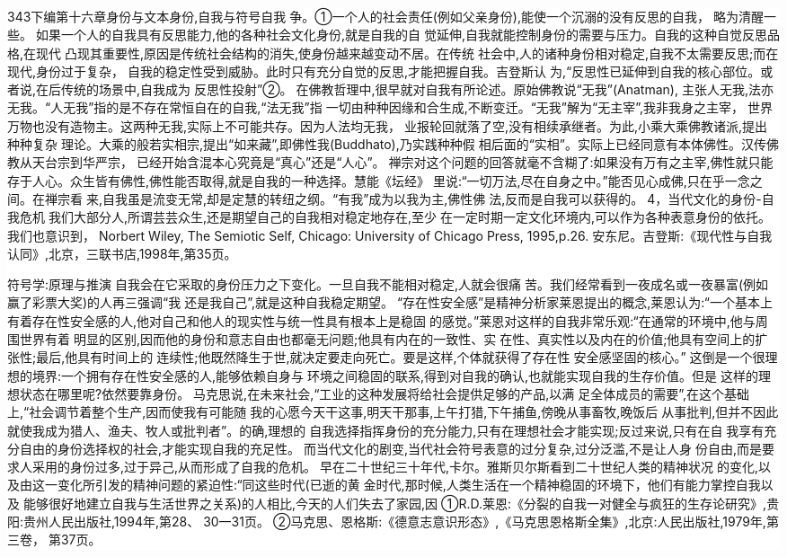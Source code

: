 343下编第十六章身份与文本身份,自我与符号自我
争。①一个人的社会责任(例如父亲身份),能使一个沉溺的没有反思的自我，
略为清醒一些。
如果一个人的自我具有反思能力,他的各种社会文化身份,就是自我的自
觉延伸,自我就能控制身份的需要与压力。自我的这种自觉反思品格,在现代
凸现其重要性,原因是传统社会结构的消失,使身份越来越变动不居。在传统
社会中,人的诸种身份相对稳定,自我不太需要反思;而在现代,身份过于复杂，
自我的稳定性受到威胁。此时只有充分自觉的反思,才能把握自我。吉登斯认
为,“反思性已延伸到自我的核心部位。或者说,在后传统的场景中,自我成为
反思性投射”②。
在佛教哲理中,很早就对自我有所论述。原始佛教说“无我”(Anatman),
主张人无我,法亦无我。“人无我”指的是不存在常恒自在的自我,“法无我”指
一切由种种因缘和合生成,不断变迁。“无我”解为“无主宰”,我非我身之主宰，
世界万物也没有造物主。这两种无我,实际上不可能共存。因为人法均无我，
业报轮回就落了空,没有相续承继者。为此,小乘大乘佛教诸派,提出种种复杂
理论。大乘的般若实相宗,提出“如来藏”,即佛性我(Buddhato),乃实践种种假
相后面的“实相”。实际上已经同意有本体佛性。汉传佛教从天台宗到华严宗，
已经开始含混本心究竟是“真心”还是“人心”。
禅宗对这个问题的回答就毫不含糊了:如果没有万有之主宰,佛性就只能
存于人心。众生皆有佛性,佛性能否取得,就是自我的一种选择。慧能《坛经》
里说:“一切万法,尽在自身之中。”能否见心成佛,只在乎一念之间。在禅宗看
来,自我虽是流变无常,却是定慧的转纽之纲。“有我”成为以我为主,佛性佛
法,反而是自我可以获得的。
4，当代文化的身份-自我危机
我们大部分人,所谓芸芸众生,还是期望自己的自我相对稳定地存在,至少
在一定时期一定文化环境内,可以作为各种表意身份的依托。我们也意识到，
Norbert Wiley, The Semiotic Self, Chicago: University of Chicago Press, 1995,p.26.
安东尼。吉登斯:《现代性与自我认同》,北京，三联书店,1998年,第35页。

符号学:原理与推演
自我会在它采取的身份压力之下变化。一旦自我不能相对稳定,人就会很痛
苦。我们经常看到一夜成名或一夜暴富(例如赢了彩票大奖)的人再三强调“我
还是我自己”,就是这种自我稳定期望。
“存在性安全感”是精神分析家莱恩提出的概念,莱恩认为:“一个基本上
有着存在性安全感的人,他对自己和他人的现实性与统一性具有根本上是稳固
的感觉。”莱恩对这样的自我非常乐观:“在通常的环境中,他与周围世界有着
明显的区别,因而他的身份和意志自由也都毫无问题;他具有内在的一致性、实
在性、真实性以及内在的价值;他具有空间上的扩张性;最后,他具有时间上的
连续性;他既然降生于世,就决定要走向死亡。要是这样,个体就获得了存在性
安全感坚固的核心。”
这倒是一个很理想的境界:一个拥有存在性安全感的人,能够依赖自身与
环境之间稳固的联系,得到对自我的确认,也就能实现自我的生存价值。但是
这样的理想状态在哪里呢?依然要靠身份。
马克思说,在未来社会,“工业的这种发展将给社会提供足够的产品,以满
足全体成员的需要”,在这个基础上,“社会调节着整个生产,因而使我有可能随
我的心愿今天干这事,明天干那事,上午打猎,下午捕鱼,傍晚从事畜牧,晚饭后
从事批判,但并不因此就使我成为猎人、渔夫、牧人或批判者”。的确,理想的
自我选择指挥身份的充分能力,只有在理想社会才能实现;反过来说,只有在自
我享有充分自由的身份选择权的社会,才能实现自我的充足性。
而当代文化的剧变,当代社会符号表意的过分复杂,过分泛滥,不是让人身
份自由,而是要求人采用的身份过多,过于异己,从而形成了自我的危机。
早在二十世纪三十年代,卡尔。雅斯贝尔斯看到二十世纪人类的精神状况
的变化,以及由这一变化所引发的精神问题的紧迫性:“同这些时代(已逝的黄
金时代,那时候,人类生活在一个精神稳固的环境下，他们有能力掌控自我以及
能够很好地建立自我与生活世界之关系)的人相比,今天的人们失去了家园,因
①R.D.莱恩:《分裂的自我一对健全与疯狂的生存论研究》,贵阳:贵州人民出版社,1994年,第28、
30一31页。
②马克思、恩格斯:《德意志意识形态》,《马克思恩格斯全集》,北京:人民出版社,1979年,第三卷，
第37页。
